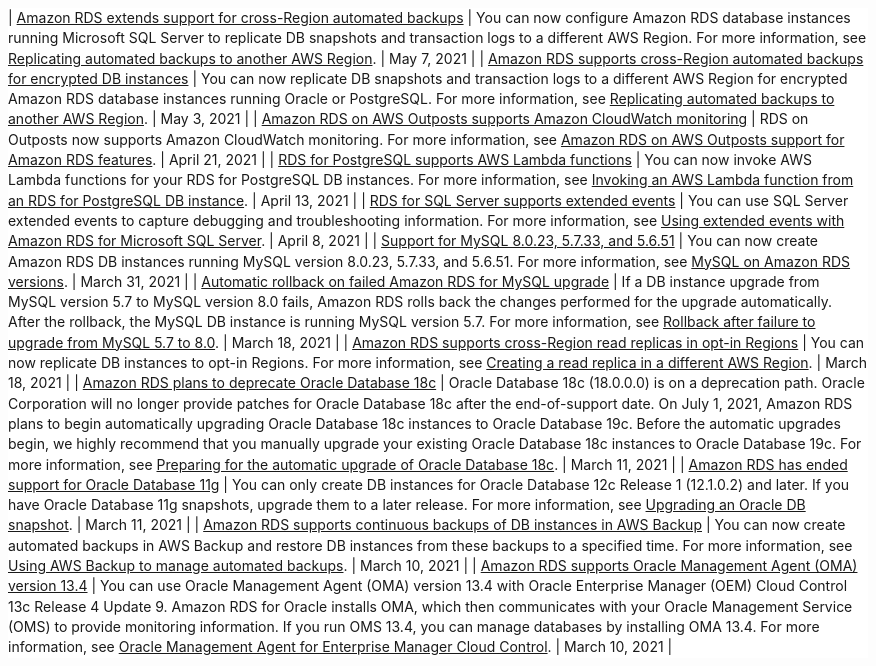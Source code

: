 | [Amazon RDS extends support for cross\-Region automated backups](#WhatsNew) | You can now configure Amazon RDS database instances running Microsoft SQL Server to replicate DB snapshots and transaction logs to a different AWS Region\. For more information, see [Replicating automated backups to another AWS Region](https://docs.aws.amazon.com/AmazonRDS/latest/UserGuide/USER_ReplicateBackups.html)\. | May 7, 2021 | 
| [Amazon RDS supports cross\-Region automated backups for encrypted DB instances](#WhatsNew) | You can now replicate DB snapshots and transaction logs to a different AWS Region for encrypted Amazon RDS database instances running Oracle or PostgreSQL\. For more information, see [Replicating automated backups to another AWS Region](https://docs.aws.amazon.com/AmazonRDS/latest/UserGuide/USER_ReplicateBackups.html)\. | May 3, 2021 | 
| [Amazon RDS on AWS Outposts supports Amazon CloudWatch monitoring](#WhatsNew) | RDS on Outposts now supports Amazon CloudWatch monitoring\. For more information, see [Amazon RDS on AWS Outposts support for Amazon RDS features](https://docs.aws.amazon.com/AmazonRDS/latest/UserGuide/rds-on-outposts.html#rds-on-outposts.rds-feature-support)\. | April 21, 2021 | 
| [RDS for PostgreSQL supports AWS Lambda functions](#WhatsNew) | You can now invoke AWS Lambda functions for your RDS for PostgreSQL DB instances\. For more information, see [ Invoking an AWS Lambda function from an RDS for PostgreSQL DB instance](https://docs.aws.amazon.com/AmazonRDS/latest/UserGuide/PostgreSQL-Lambda.html)\. | April 13, 2021 | 
| [RDS for SQL Server supports extended events](#WhatsNew) | You can use SQL Server extended events to capture debugging and troubleshooting information\. For more information, see [Using extended events with Amazon RDS for Microsoft SQL Server](https://docs.aws.amazon.com/AmazonRDS/latest/UserGuide/SQLServer.ExtendedEvents.html)\. | April 8, 2021 | 
| [Support for MySQL 8\.0\.23, 5\.7\.33, and 5\.6\.51](#WhatsNew) | You can now create Amazon RDS DB instances running MySQL version 8\.0\.23, 5\.7\.33, and 5\.6\.51\. For more information, see [MySQL on Amazon RDS versions](https://docs.aws.amazon.com/AmazonRDS/latest/UserGuide/CHAP_MySQL.html#MySQL.Concepts.VersionMgmt)\. | March 31, 2021 | 
| [Automatic rollback on failed Amazon RDS for MySQL upgrade](#WhatsNew) | If a DB instance upgrade from MySQL version 5\.7 to MySQL version 8\.0 fails, Amazon RDS rolls back the changes performed for the upgrade automatically\. After the rollback, the MySQL DB instance is running MySQL version 5\.7\. For more information, see [ Rollback after failure to upgrade from MySQL 5\.7 to 8\.0](https://docs.aws.amazon.com/AmazonRDS/latest/UserGuide/USER_UpgradeDBInstance.MySQL.html#USER_UpgradeDBInstance.MySQL.Major.RollbackAfterFailure)\. | March 18, 2021 | 
| [Amazon RDS supports cross\-Region read replicas in opt\-in Regions](#WhatsNew) | You can now replicate DB instances to opt\-in Regions\. For more information, see [Creating a read replica in a different AWS Region](https://docs.aws.amazon.com/AmazonRDS/latest/UserGuide/USER_ReadRepl.XRgn.html)\. | March 18, 2021 | 
| [Amazon RDS plans to deprecate Oracle Database 18c](#WhatsNew) | Oracle Database 18c \(18\.0\.0\.0\) is on a deprecation path\. Oracle Corporation will no longer provide patches for Oracle Database 18c after the end\-of\-support date\. On July 1, 2021, Amazon RDS plans to begin automatically upgrading Oracle Database 18c instances to Oracle Database 19c\. Before the automatic upgrades begin, we highly recommend that you manually upgrade your existing Oracle Database 18c instances to Oracle Database 19c\. For more information, see [Preparing for the automatic upgrade of Oracle Database 18c](https://docs.aws.amazon.com/AmazonRDS/latest/UserGuide/USER_UpgradeDBInstance.Oracle.html#USER_UpgradeDBInstance.Oracle.auto-upgrade-of-18c)\. | March 11, 2021 | 
| [Amazon RDS has ended support for Oracle Database 11g](#WhatsNew) | You can only create DB instances for Oracle Database 12c Release 1 \(12\.1\.0\.2\) and later\. If you have Oracle Database 11g snapshots, upgrade them to a later release\. For more information, see [Upgrading an Oracle DB snapshot](https://docs.aws.amazon.com/AmazonRDS/latest/UserGuide/USER_UpgradeDBSnapshot.Oracle.html)\. | March 11, 2021 | 
| [Amazon RDS supports continuous backups of DB instances in AWS Backup](#WhatsNew) | You can now create automated backups in AWS Backup and restore DB instances from these backups to a specified time\. For more information, see [Using AWS Backup to manage automated backups](https://docs.aws.amazon.com/AmazonRDS/latest/UserGuide/USER_WorkingWithAutomatedBackups.html#AutomatedBackups.AWSBackup)\. | March 10, 2021 | 
| [Amazon RDS supports Oracle Management Agent \(OMA\) version 13\.4](#WhatsNew) | You can use Oracle Management Agent \(OMA\) version 13\.4 with Oracle Enterprise Manager \(OEM\) Cloud Control 13c Release 4 Update 9\. Amazon RDS for Oracle installs OMA, which then communicates with your Oracle Management Service \(OMS\) to provide monitoring information\. If you run OMS 13\.4, you can manage databases by installing OMA 13\.4\. For more information, see [Oracle Management Agent for Enterprise Manager Cloud Control](https://docs.aws.amazon.com/AmazonRDS/latest/UserGuide/Oracle.Options.OEMAgent.html)\. | March 10, 2021 | 